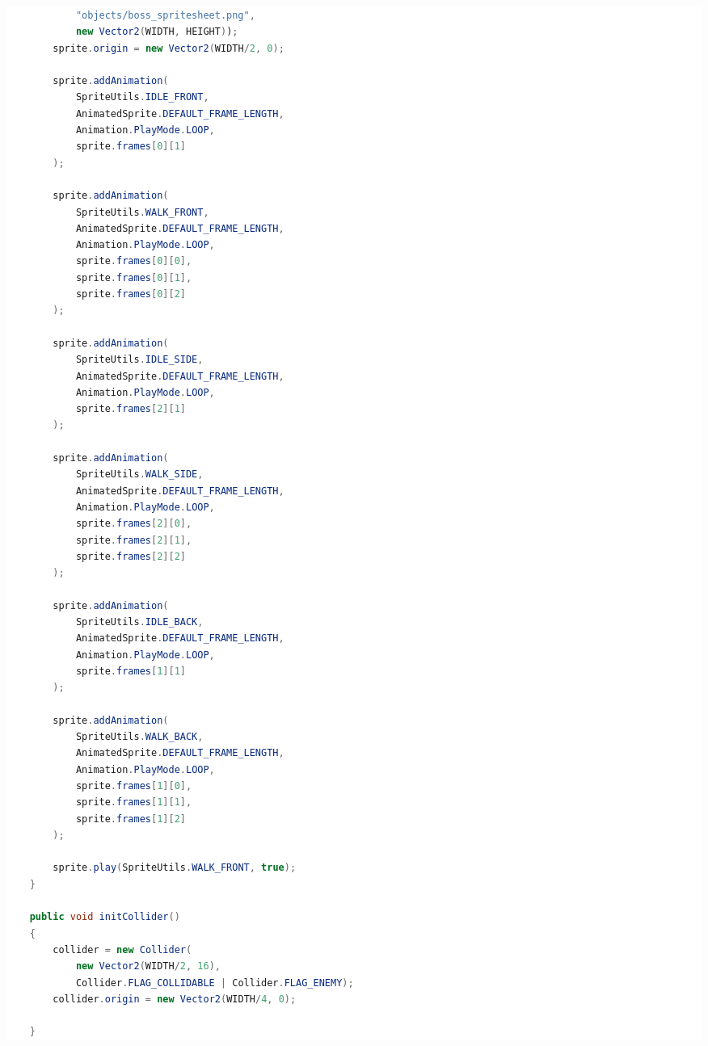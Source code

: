 ```java
            "objects/boss_spritesheet.png", 
            new Vector2(WIDTH, HEIGHT));                    
        sprite.origin = new Vector2(WIDTH/2, 0);

        sprite.addAnimation(
            SpriteUtils.IDLE_FRONT,
            AnimatedSprite.DEFAULT_FRAME_LENGTH,
            Animation.PlayMode.LOOP,
            sprite.frames[0][1]
        );

        sprite.addAnimation(
            SpriteUtils.WALK_FRONT,
            AnimatedSprite.DEFAULT_FRAME_LENGTH,
            Animation.PlayMode.LOOP,
            sprite.frames[0][0],
            sprite.frames[0][1],
            sprite.frames[0][2]
        );

        sprite.addAnimation(
            SpriteUtils.IDLE_SIDE,
            AnimatedSprite.DEFAULT_FRAME_LENGTH,
            Animation.PlayMode.LOOP,
            sprite.frames[2][1]
        );

        sprite.addAnimation(
            SpriteUtils.WALK_SIDE,
            AnimatedSprite.DEFAULT_FRAME_LENGTH,
            Animation.PlayMode.LOOP,
            sprite.frames[2][0],
            sprite.frames[2][1],
            sprite.frames[2][2]
        );

        sprite.addAnimation(
            SpriteUtils.IDLE_BACK,
            AnimatedSprite.DEFAULT_FRAME_LENGTH,
            Animation.PlayMode.LOOP,
            sprite.frames[1][1]
        );

        sprite.addAnimation(
            SpriteUtils.WALK_BACK,
            AnimatedSprite.DEFAULT_FRAME_LENGTH,
            Animation.PlayMode.LOOP,
            sprite.frames[1][0],
            sprite.frames[1][1],
            sprite.frames[1][2]
        );

        sprite.play(SpriteUtils.WALK_FRONT, true);
    }

    public void initCollider()
    {
        collider = new Collider(
            new Vector2(WIDTH/2, 16),
            Collider.FLAG_COLLIDABLE | Collider.FLAG_ENEMY);
        collider.origin = new Vector2(WIDTH/4, 0);

    }
```